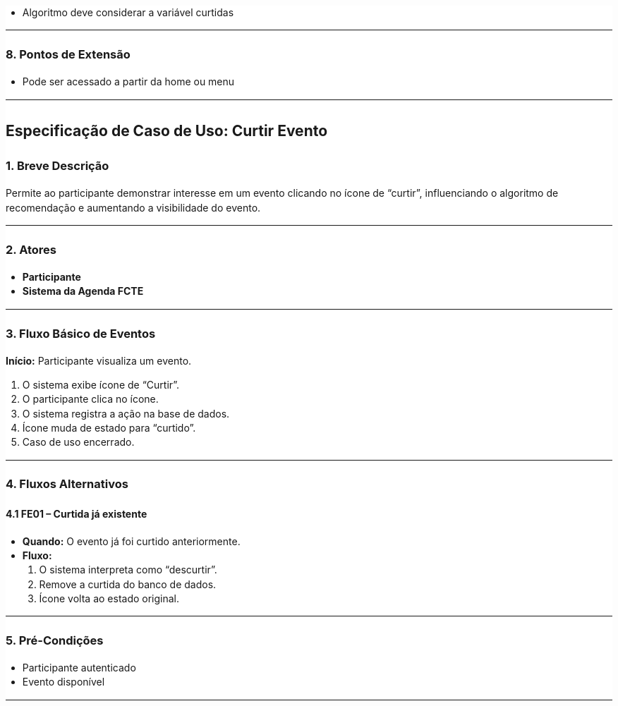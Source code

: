 - Algoritmo deve considerar a variável curtidas

---

### 8. Pontos de Extensão

- Pode ser acessado a partir da home ou menu 

---

## Especificação de Caso de Uso: Curtir Evento

### 1. Breve Descrição

Permite ao participante demonstrar interesse em um evento clicando no ícone de “curtir”, influenciando o algoritmo de recomendação e aumentando a visibilidade do evento.

---

### 2. Atores

- **Participante**
- **Sistema da Agenda FCTE**

---

### 3. Fluxo Básico de Eventos

**Início:** Participante visualiza um evento.

1. O sistema exibe ícone de “Curtir”.
2. O participante clica no ícone.
3. O sistema registra a ação na base de dados.
4. Ícone muda de estado para “curtido”.
5. Caso de uso encerrado.

---

### 4. Fluxos Alternativos

#### 4.1 FE01 – Curtida já existente

- **Quando:** O evento já foi curtido anteriormente.
- **Fluxo:**
  1. O sistema interpreta como “descurtir”.
  2. Remove a curtida do banco de dados.
  3. Ícone volta ao estado original.

---

### 5. Pré-Condições

- Participante autenticado
- Evento disponível

---